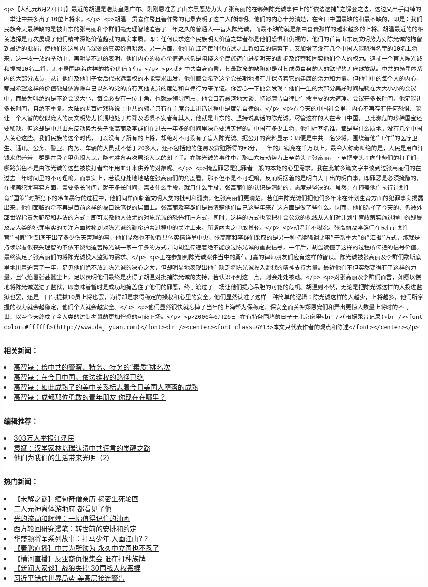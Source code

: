 	<p>【大纪元6月27日讯】最近的胡温是浩荡皇恩广布。刚刚恩准罢了山东黑恶势力头子张高丽的在绑架陈光诚事件上的“依法逮捕”之解套之法，这边又出手阔绰的一举让中共多出了10位上将来。</p> <p>胡温一贯喜作秀且善作秀的记录表明了这二人的精明。他们的内心十分清楚，在今日中国最缺的和最不缺的，即是：我们民族今天最稀缺的是被山东的张高丽和李群们毫无理智地迫害了一年之久的普通人——盲人陈光诚，而最不缺的就是象由喜贵那样的越来越多的上将。胡温最近的的相关选择是再次展现了他们精神深处价值趋就的真实本质，即：任何谋求这个民族明天价值之举者都是他们恐惧和仇视的，他们的首肯山东反文明势力对陈光诚的拘留到最近的批捕，使他们的这种内心深处的真实价值昭然。另一方面，他们在江泽民时代所遗之上将如云的情势下，又加增了没有几个中国人能晓得名字的10名上将来，这一收一放的举动中，再明显不过的表明，他们内心的核心价值追求仍是阻挠这个民族迈向进步明天的脚步及经营和固实他们个人的权力。逮捕一个盲人陈光诚和提拔10名上将，无不是围绕着这样的核心价值而行。</p> <p>就对中共自身而言，其最致命的缺陷即是对其成员自身的人的欲望的无底线放纵。中共的领导体系内的大部分成员，从让他们及他们子女后代永远掌权的本能需求出发，他们都会希望这个党长期地拥有并保持着它的建康的活力和力量。但他们中的每个人的内心，都是希望这样的价值硬是依靠除自己以外的党的所有其他成员的廉洁和自律行为来保证。你留心一下便会发现：他们一生的大部分美好时间是耗在大大小小的会议中，而最为叫绝的是不论会议大小，每会必要有一位主角，也就是领导同志，他会口若悬河地大谈、特谈廉洁自律比生命重要的大道理。会议开多长时间，他定能讲多长时间，且绝不重复。大陆的老百姓戏称说：中共的领导只有在主席台上讲话过程中是廉洁自律的。</p> <p>在今天的中国社会里，内心不再存有任何恐惧、能让一个大省的貌似庞大的反文明势力长期地处于焦躁及恐惧不安者有其人，他就是山东的、坚持说真话的陈光诚。尽管这样的人在今日中国，已比濒危的珍稀国宝还要稀缺，但这却是中共山东反动势力头子张高丽及李群们在过去一年多的时间里决心要消灭掉的。中国有多少上将，他们姓甚名谁，都是些什么质地，没有几个中国人关心这些。我们民族的这个时代，可以没有了所有的上将，却绝对不可没有了盲人陈光诚。据公开的资料显示：即便是中共一名少将，围绕着他“工作”的医疗卫生、通讯、公务、警卫、内务、车辆的人员就不低于20多人，还不包括他的住房及贪赃所得的部分，一年的开销竟在千万以上。最令人称奇叫绝的是，人民是用血汗钱来供养着一群是在骨子里仇恨人民，随时准备再次屠杀人民的刽子手。在陈光诚的事件中，那山东反动势力上至总头子张高丽，下至把拳头挥向律师们的打手们，哪路货色不是由陈光诚等这些被挨打者常年用血汗来供养的对象呢。</p> <p>掩盖罪恶是犯罪者一般的本能的心里需求。我在此前多篇文字中谈到过张高丽们的在过去一年时间里的不可理喻。而事实上，若设身处地地站在张高丽们的角度看，那不但不是不可理喻，反而明摆着的是明白人干出的明白事，即罪恶是必须掩隐的，在掩盖犯罪事实方面，需要多长时间，就干多长时间，需要什么手段，就用什么手段，张高丽们的认识是清醒的，态度是坚决的。虽然，在掩盖他们执行计划生育“国策”时所犯下的冷血暴行的过程中，他们同样面临着文明人类的批判和谴责，但张高丽们更清楚，若任由陈光诚们把他们多年来在计划生育方面的犯罪事实揭露出来，他们面临的将不再是目前这样的被口诛笔伐的层面上。张高丽及李群们是最清楚他们自己这些年来在这方面是做了些什么。因而，他们选择了今天的、仍被外部世界指责为野蛮和非法的方式：即可以儆他人效尤的对陈光诚的恐怖打压方式，同时，这样的方式也能把社会公众的视线从人们对计划生育政策实施过程中的残暴及反人类的犯罪事实的关注方面转移到对陈光诚的野蛮迫害过程中的关注上来。所谓两害之中取其轻。</p> <p>胡温并不糊涂。张高丽及李群们在执行计划生育“国策”时到底干出了多少伤天害理的事，他们显然也不便将具体实情详呈中央，张高丽和李群们采取的是另一种持续强调此事“干系重大”的“汇报”方式，那就是持续以看似丧失理智的不依不饶地迫害陈光诚一家一年多的方式，向胡温传递着绝不能放过陈光诚的重要信号，一年后，胡温读懂了这样的过程所传递的信号价值。最终满足了张高丽们的将陈光诚投入监狱的需求。</p> <p>正在参加到陈光诚案件当中的勇气可嘉的律师朋友们应有这样的智谋。陈光诚被张高丽及李群们歇斯底里地围着迫害了一年，足见他们绝不放过陈光诚的决心之大，但却明显地表现出他们缺乏将陈光诚投入监狱的精神支持力量。最近他们不但突然变得有了这样的力量，且气焰嚣张甚嚣尘上，足以表明他们最终是获得了胡温对批捕陈光诚的支持，若认识不到这一点，则会处处被动。</p> <p>对张高丽及李群们而言，如愿以偿地将陈光诚送进了监狱，即意味着暂时是成功地掩盖住了他们的罪恶，终于渡过了一场让他们提心吊胆的可能的危机。胡温则不然，无论是把陈光诚这样的人投进监狱也罢，还是一口气提拔10员上将也罢，为得却是求得稳定的操权和心里的安全。他们显然认准了这样一种简单的逻辑：陈光诚这样的人越少，上将越多，他们所掌握的权力就会越稳定，他们个人就会越安全。</p> <p>他们显然很快就忘掉了当年的上海帮为保稳定、保安全而关押郑恩宠们和弄出更惊人数量上将时的不可一世、以至今天终成了全人类的过街老鼠的更加惶恐的可悲下场。</p> <p>2006年6月26日 在有特务围堵的日子于北京家里<br />(根据录音记录)<br /><font color=#ffffff>(http://www.dajiyuan.com)</font><br /><center><font class=GY13>本文只代表作者的观点和陈述</font></center></p> 	
<hr>


<strong>相关新闻：</strong>
<li><a href="https://github.com/skvmby3766/djy/blob/master/gb/6/4/22/n1295666.md#1">高智晟：给中共的警察、特务、特务的“素质”排名次</a></li>
<li><a href="https://github.com/skvmby3766/djy/blob/master/gb/6/4/23/n1296612.md#1">高智晟：在今日中国，依法维权的路径已绝</a></li>
<li><a href="https://github.com/skvmby3766/djy/blob/master/gb/6/4/25/n1298452.md#1">高智晟：如此成熟了的美中关系标志着今日美国人堕落的成熟</a></li>
<li><a href="https://github.com/skvmby3766/djy/blob/master/gb/6/4/27/n1300662.md#1">高智晟：成都那位勇敢的青年朋友 你现在在哪里？</a></li>
<hr>


<strong>编辑推荐：</strong>
<li><a href="https://github.com/skvmby3766/djy/blob/master/gb/18/12/9/n10900044.md?dfh#1" target="_blank">303万人举报江泽民</a></li><li><a href="https://github.com/tsiac2612/djy/blob/master/gb/19/12/9/n11709371.md#1" target="_blank">袁斌：汉学家林培瑞认清中共谎言的觉醒之路</a></li><li><a href="https://github.com/tsiac2612/djy/blob/master/gb/19/10/7/n11574300.md#1" target="_blank">他们为我们的生活带来光明（2）</a></li>
<hr>

<strong>热门新闻：</strong>
<li><a href="https://github.com/skvmby3766/djy/blob/master/gb/21/3/16/n12815794.md#1">【未解之谜】缅甸奇僧亲历 揭密生死轮回</a></li>
<li><a href="https://github.com/skvmby3766/djy/blob/master/gb/21/3/18/n12820630.md#1">二人元神离体游地府 都看见了他</a></li>
<li><a href="https://github.com/skvmby3766/djy/blob/master/gb/21/3/21/n12825595.md#1">光的流动和辉煌：一幅值得记住的油画</a></li>
<li><a href="https://github.com/skvmby3766/djy/blob/master/gb/21/3/14/n12810364.md#1">西方轮回研究漫笔：转世前的安排和约定</a></li>
<li><a href="https://github.com/skvmby3766/djy/blob/master/gb/20/4/3/n11999735.md#1">华盛顿将军系列故事：打马少年 入画江山? ?</a></li>
<li><a href="https://github.com/skvmby3766/djy/blob/master/gb/21/3/22/n12828912.md#1">【秦鹏直播】中共为所欲为 永久中立国也不忍了</a></li>
<li><a href="https://github.com/skvmby3766/djy/blob/master/gb/21/3/22/n12828962.md#1">【横河直播】反亚裔仇恨集会 谁在打种族牌</a></li>
<li><a href="https://github.com/skvmby3766/djy/blob/master/gb/21/3/23/n12830225.md#1">【新闻大家谈】战狼失控 30国战人权恶棍</a></li>
<li><a href="https://github.com/skvmby3766/djy/blob/master/gb/21/3/21/n12826335.md#1">习近平错估世界局势 美高层接连警告</a></li>